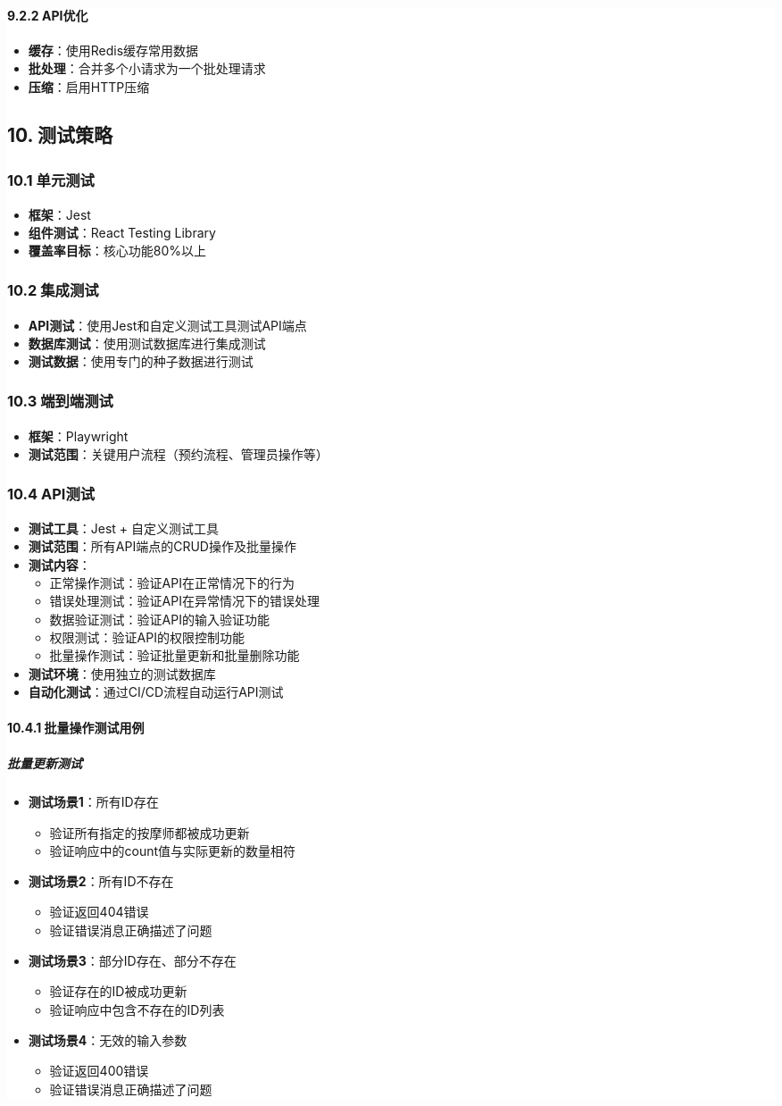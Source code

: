 #### 9.2.2 API优化
- **缓存**：使用Redis缓存常用数据
- **批处理**：合并多个小请求为一个批处理请求
- **压缩**：启用HTTP压缩

## 10. 测试策略

### 10.1 单元测试
- **框架**：Jest
- **组件测试**：React Testing Library
- **覆盖率目标**：核心功能80%以上

### 10.2 集成测试
- **API测试**：使用Jest和自定义测试工具测试API端点
- **数据库测试**：使用测试数据库进行集成测试
- **测试数据**：使用专门的种子数据进行测试

### 10.3 端到端测试
- **框架**：Playwright
- **测试范围**：关键用户流程（预约流程、管理员操作等）

### 10.4 API测试
- **测试工具**：Jest + 自定义测试工具
- **测试范围**：所有API端点的CRUD操作及批量操作
- **测试内容**：
  - 正常操作测试：验证API在正常情况下的行为
  - 错误处理测试：验证API在异常情况下的错误处理
  - 数据验证测试：验证API的输入验证功能
  - 权限测试：验证API的权限控制功能
  - 批量操作测试：验证批量更新和批量删除功能
- **测试环境**：使用独立的测试数据库
- **自动化测试**：通过CI/CD流程自动运行API测试

#### 10.4.1 批量操作测试用例

##### 批量更新测试
- **测试场景1**：所有ID存在
  - 验证所有指定的按摩师都被成功更新
  - 验证响应中的count值与实际更新的数量相符

- **测试场景2**：所有ID不存在
  - 验证返回404错误
  - 验证错误消息正确描述了问题

- **测试场景3**：部分ID存在、部分不存在
  - 验证存在的ID被成功更新
  - 验证响应中包含不存在的ID列表

- **测试场景4**：无效的输入参数
  - 验证返回400错误
  - 验证错误消息正确描述了问题
